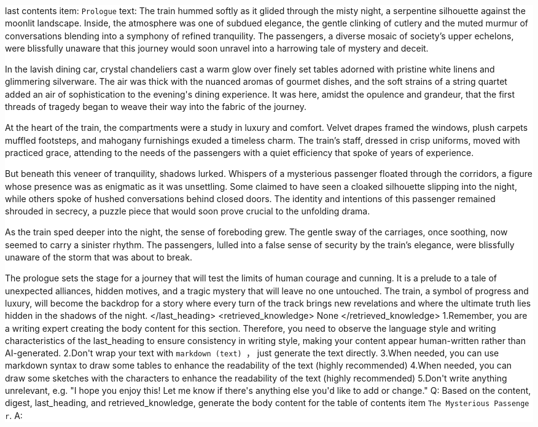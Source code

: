 last contents item: `Prologue`
text:
The train hummed softly as it glided through the misty night, a serpentine silhouette against the moonlit landscape. Inside, the atmosphere was one of subdued elegance, the gentle clinking of cutlery and the muted murmur of conversations blending into a symphony of refined tranquility. The passengers, a diverse mosaic of society’s upper echelons, were blissfully unaware that this journey would soon unravel into a harrowing tale of mystery and deceit.

In the lavish dining car, crystal chandeliers cast a warm glow over finely set tables adorned with pristine white linens and glimmering silverware. The air was thick with the nuanced aromas of gourmet dishes, and the soft strains of a string quartet added an air of sophistication to the evening's dining experience. It was here, amidst the opulence and grandeur, that the first threads of tragedy began to weave their way into the fabric of the journey.

At the heart of the train, the compartments were a study in luxury and comfort. Velvet drapes framed the windows, plush carpets muffled footsteps, and mahogany furnishings exuded a timeless charm. The train’s staff, dressed in crisp uniforms, moved with practiced grace, attending to the needs of the passengers with a quiet efficiency that spoke of years of experience.

But beneath this veneer of tranquility, shadows lurked. Whispers of a mysterious passenger floated through the corridors, a figure whose presence was as enigmatic as it was unsettling. Some claimed to have seen a cloaked silhouette slipping into the night, while others spoke of hushed conversations behind closed doors. The identity and intentions of this passenger remained shrouded in secrecy, a puzzle piece that would soon prove crucial to the unfolding drama.

As the train sped deeper into the night, the sense of foreboding grew. The gentle sway of the carriages, once soothing, now seemed to carry a sinister rhythm. The passengers, lulled into a false sense of security by the train’s elegance, were blissfully unaware of the storm that was about to break.

The prologue sets the stage for a journey that will test the limits of human courage and cunning. It is a prelude to a tale of unexpected alliances, hidden motives, and a tragic mystery that will leave no one untouched. The train, a symbol of progress and luxury, will become the backdrop for a story where every turn of the track brings new revelations and where the ultimate truth lies hidden in the shadows of the night.
</last_heading>
<retrieved_knowledge>
None
</retrieved_knowledge>
<attention>
1.Remember, you are a writing expert creating the body content for this section.
Therefore, you need to observe the language style and writing characteristics of the last_heading to ensure consistency in writing style, making your content appear human-written rather than AI-generated.
2.Don't wrap your text with ```markdown (text) ```， just generate the text directly.
3.When needed, you can use markdown syntax to draw some tables to enhance the readability of the text (highly recommended)
4.When needed, you can draw some sketches with the characters to enhance the readability of the text (highly recommended)
5.Don't write anything unrelevant, e.g. "I hope you enjoy this! Let me know if there's anything else you'd like to add or change."
</attention>
<task>
Q: Based on the content, digest, last_heading, and retrieved_knowledge, generate the body content for the table of contents item `The Mysterious Passenger`.
A: 
